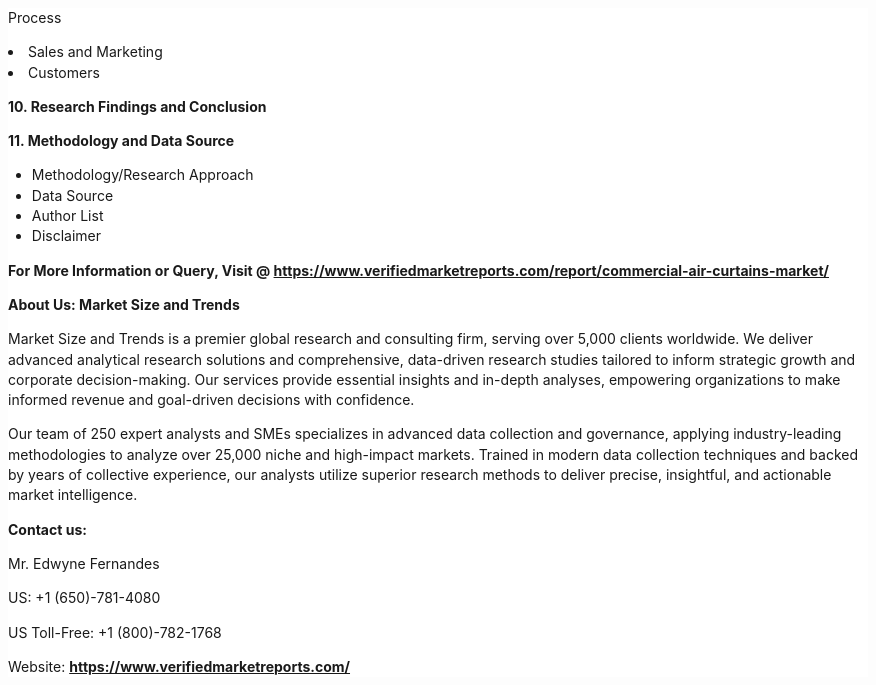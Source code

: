 Process</li><li>Sales and Marketing</li><li>Customers</li></ul><p><strong>10. Research Findings and Conclusion</strong></p><p><strong>11. Methodology and Data Source</strong></p><ul><li>Methodology/Research Approach</li><li>Data Source</li><li>Author List</li><li>Disclaimer</li></ul></p><p><strong>For More Information or Query, Visit @ <a href="https://www.verifiedmarketreports.com/report/commercial-air-curtains-market/">https://www.verifiedmarketreports.com/report/commercial-air-curtains-market/</a></strong></p><p><strong>About Us: Market Size and Trends</strong></p><p>Market Size and Trends is a premier global research and consulting firm, serving over 5,000 clients worldwide. We deliver advanced analytical research solutions and comprehensive, data-driven research studies tailored to inform strategic growth and corporate decision-making. Our services provide essential insights and in-depth analyses, empowering organizations to make informed revenue and goal-driven decisions with confidence.</p><p>Our team of 250 expert analysts and SMEs specializes in advanced data collection and governance, applying industry-leading methodologies to analyze over 25,000 niche and high-impact markets. Trained in modern data collection techniques and backed by years of collective experience, our analysts utilize superior research methods to deliver precise, insightful, and actionable market intelligence.</p><p><strong>Contact us:</strong></p><p>Mr. Edwyne Fernandes</p><p>US: +1 (650)-781-4080</p><p>US Toll-Free: +1 (800)-782-1768</p><p>Website: <strong><a href="https://www.verifiedmarketreports.com/">https://www.verifiedmarketreports.com/</a></strong></p>
